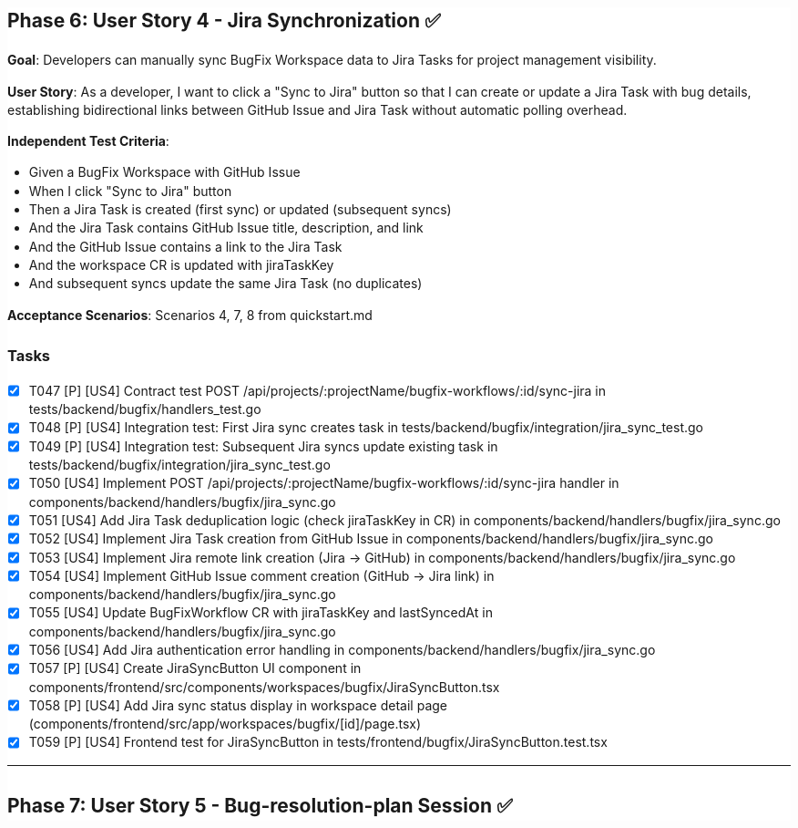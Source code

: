 
## Phase 6: User Story 4 - Jira Synchronization ✅

**Goal**: Developers can manually sync BugFix Workspace data to Jira Tasks for project management visibility.

**User Story**: As a developer, I want to click a "Sync to Jira" button so that I can create or update a Jira Task with bug details, establishing bidirectional links between GitHub Issue and Jira Task without automatic polling overhead.

**Independent Test Criteria**:
- Given a BugFix Workspace with GitHub Issue
- When I click "Sync to Jira" button
- Then a Jira Task is created (first sync) or updated (subsequent syncs)
- And the Jira Task contains GitHub Issue title, description, and link
- And the GitHub Issue contains a link to the Jira Task
- And the workspace CR is updated with jiraTaskKey
- And subsequent syncs update the same Jira Task (no duplicates)

**Acceptance Scenarios**: Scenarios 4, 7, 8 from quickstart.md

### Tasks

- [x] T047 [P] [US4] Contract test POST /api/projects/:projectName/bugfix-workflows/:id/sync-jira in tests/backend/bugfix/handlers_test.go
- [x] T048 [P] [US4] Integration test: First Jira sync creates task in tests/backend/bugfix/integration/jira_sync_test.go
- [x] T049 [P] [US4] Integration test: Subsequent Jira syncs update existing task in tests/backend/bugfix/integration/jira_sync_test.go
- [x] T050 [US4] Implement POST /api/projects/:projectName/bugfix-workflows/:id/sync-jira handler in components/backend/handlers/bugfix/jira_sync.go
- [x] T051 [US4] Add Jira Task deduplication logic (check jiraTaskKey in CR) in components/backend/handlers/bugfix/jira_sync.go
- [x] T052 [US4] Implement Jira Task creation from GitHub Issue in components/backend/handlers/bugfix/jira_sync.go
- [x] T053 [US4] Implement Jira remote link creation (Jira → GitHub) in components/backend/handlers/bugfix/jira_sync.go
- [x] T054 [US4] Implement GitHub Issue comment creation (GitHub → Jira link) in components/backend/handlers/bugfix/jira_sync.go
- [x] T055 [US4] Update BugFixWorkflow CR with jiraTaskKey and lastSyncedAt in components/backend/handlers/bugfix/jira_sync.go
- [x] T056 [US4] Add Jira authentication error handling in components/backend/handlers/bugfix/jira_sync.go
- [x] T057 [P] [US4] Create JiraSyncButton UI component in components/frontend/src/components/workspaces/bugfix/JiraSyncButton.tsx
- [x] T058 [P] [US4] Add Jira sync status display in workspace detail page (components/frontend/src/app/workspaces/bugfix/[id]/page.tsx)
- [x] T059 [P] [US4] Frontend test for JiraSyncButton in tests/frontend/bugfix/JiraSyncButton.test.tsx

---

## Phase 7: User Story 5 - Bug-resolution-plan Session ✅
